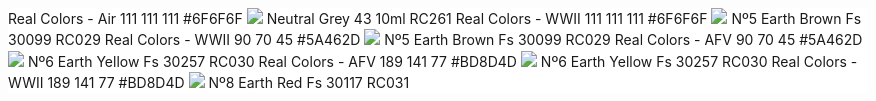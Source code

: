 <td>Real Colors - Air</td>
<td>111</td>
<td>111</td>
<td>111</td>
<td>#6F6F6F</td>
<td style="background-color: #6F6F6F" ><img src="https://via.placeholder.com/40/6F6F6F/000000?text=+" /></td>
</tr>
<tr>
<td>Neutral Grey 43 10ml</td>
<td>RC261</td>
<td>Real Colors - WWII</td>
<td>111</td>
<td>111</td>
<td>111</td>
<td>#6F6F6F</td>
<td style="background-color: #6F6F6F" ><img src="https://via.placeholder.com/40/6F6F6F/000000?text=+" /></td>
</tr>
<tr>
<td>Nº5 Earth Brown Fs 30099</td>
<td>RC029</td>
<td>Real Colors - WWII</td>
<td>90</td>
<td>70</td>
<td>45</td>
<td>#5A462D</td>
<td style="background-color: #5A462D" ><img src="https://via.placeholder.com/40/5A462D/000000?text=+" /></td>
</tr>
<tr>
<td>Nº5 Earth Brown Fs 30099</td>
<td>RC029</td>
<td>Real Colors - AFV</td>
<td>90</td>
<td>70</td>
<td>45</td>
<td>#5A462D</td>
<td style="background-color: #5A462D" ><img src="https://via.placeholder.com/40/5A462D/000000?text=+" /></td>
</tr>
<tr>
<td>Nº6 Earth Yellow Fs 30257</td>
<td>RC030</td>
<td>Real Colors - AFV</td>
<td>189</td>
<td>141</td>
<td>77</td>
<td>#BD8D4D</td>
<td style="background-color: #BD8D4D" ><img src="https://via.placeholder.com/40/BD8D4D/000000?text=+" /></td>
</tr>
<tr>
<td>Nº6 Earth Yellow Fs 30257</td>
<td>RC030</td>
<td>Real Colors - WWII</td>
<td>189</td>
<td>141</td>
<td>77</td>
<td>#BD8D4D</td>
<td style="background-color: #BD8D4D" ><img src="https://via.placeholder.com/40/BD8D4D/000000?text=+" /></td>
</tr>
<tr>
<td>Nº8 Earth Red Fs 30117</td>
<td>RC031</td>